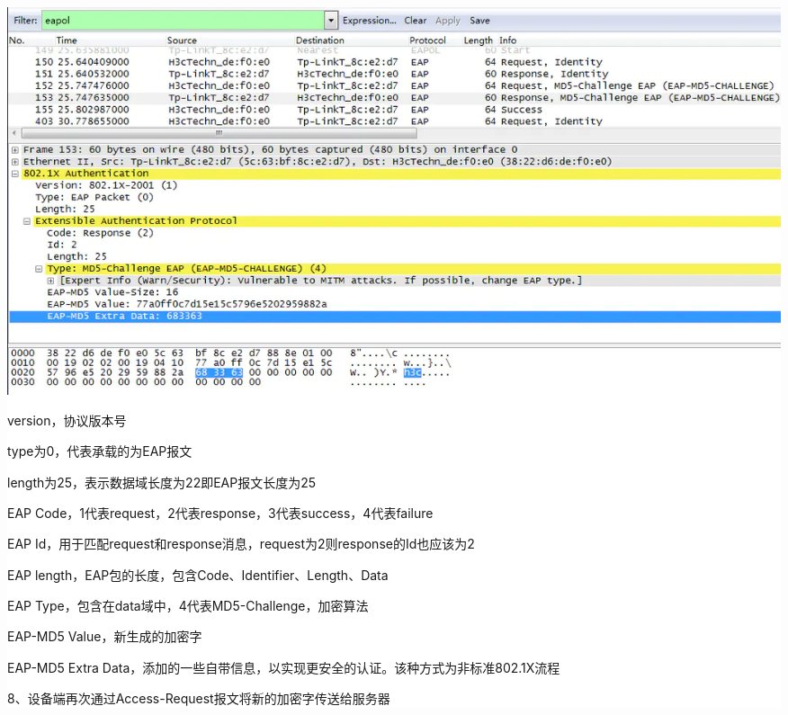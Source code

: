 ![8d703e8ffe30a8e14c1c8bbbf94ac5c9.png](../_resources/72fa635a2525440a987b0c146998230a.png)

version，协议版本号

type为0，代表承载的为EAP报文

length为25，表示数据域长度为22即EAP报文长度为25

EAP Code，1代表request，2代表response，3代表success，4代表failure

EAP Id，用于匹配request和response消息，request为2则response的Id也应该为2

EAP length，EAP包的长度，包含Code、Identifier、Length、Data

EAP Type，包含在data域中，4代表MD5-Challenge，加密算法

EAP-MD5 Value，新生成的加密字

EAP-MD5 Extra Data，添加的一些自带信息，以实现更安全的认证。该种方式为非标准802.1X流程

8、设备端再次通过Access-Request报文将新的加密字传送给服务器
